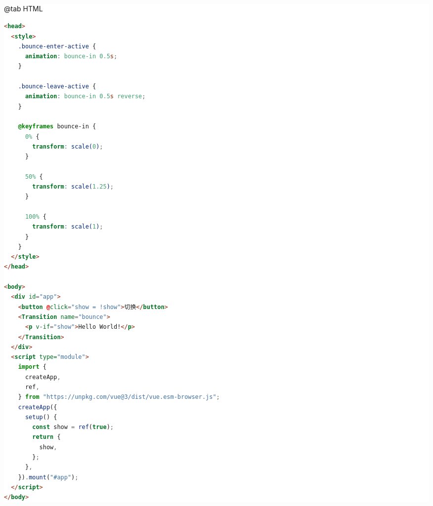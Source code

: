 @tab HTML

```html
<head>
  <style>
    .bounce-enter-active {
      animation: bounce-in 0.5s;
    }

    .bounce-leave-active {
      animation: bounce-in 0.5s reverse;
    }

    @keyframes bounce-in {
      0% {
        transform: scale(0);
      }

      50% {
        transform: scale(1.25);
      }

      100% {
        transform: scale(1);
      }
    }
  </style>
</head>

<body>
  <div id="app">
    <button @click="show = !show">切换</button>
    <Transition name="bounce">
      <p v-if="show">Hello World!</p>
    </Transition>
  </div>
  <script type="module">
    import {
      createApp,
      ref,
    } from "https://unpkg.com/vue@3/dist/vue.esm-browser.js";
    createApp({
      setup() {
        const show = ref(true);
        return {
          show,
        };
      },
    }).mount("#app");
  </script>
</body>
```

